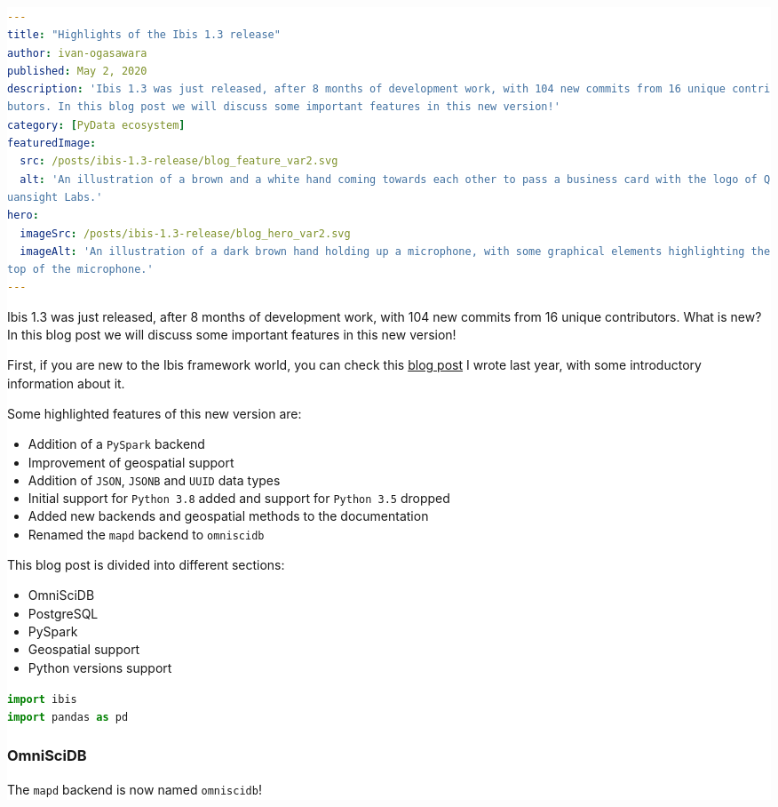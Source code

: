 ```yaml
---
title: "Highlights of the Ibis 1.3 release"
author: ivan-ogasawara
published: May 2, 2020
description: 'Ibis 1.3 was just released, after 8 months of development work, with 104 new commits from 16 unique contributors. In this blog post we will discuss some important features in this new version!'
category: [PyData ecosystem]
featuredImage:
  src: /posts/ibis-1.3-release/blog_feature_var2.svg
  alt: 'An illustration of a brown and a white hand coming towards each other to pass a business card with the logo of Quansight Labs.'
hero:
  imageSrc: /posts/ibis-1.3-release/blog_hero_var2.svg
  imageAlt: 'An illustration of a dark brown hand holding up a microphone, with some graphical elements highlighting the top of the microphone.'
---
```


Ibis 1.3 was just released, after 8 months of development work, with 104
new commits from 16 unique contributors. What is new? In this blog post
we will discuss some important features in this new version!

First, if you are new to the Ibis framework world, you can check this
[blog
post](https://labs.quansight.org/blog/2019/07/ibis-python-data-analysis-productivity-framework/)
I wrote last year, with some introductory information about it.

Some highlighted features of this new version are:

-   Addition of a `PySpark` backend
-   Improvement of geospatial support
-   Addition of `JSON`, `JSONB` and `UUID` data types
-   Initial support for `Python 3.8` added and support for `Python 3.5`
    dropped
-   Added new backends and geospatial methods to the documentation
-   Renamed the `mapd` backend to `omniscidb`

This blog post is divided into different sections:

-   OmniSciDB
-   PostgreSQL
-   PySpark
-   Geospatial support
-   Python versions support

``` python
import ibis
import pandas as pd
```

### OmniSciDB

The `mapd` backend is now named `omniscidb`!

